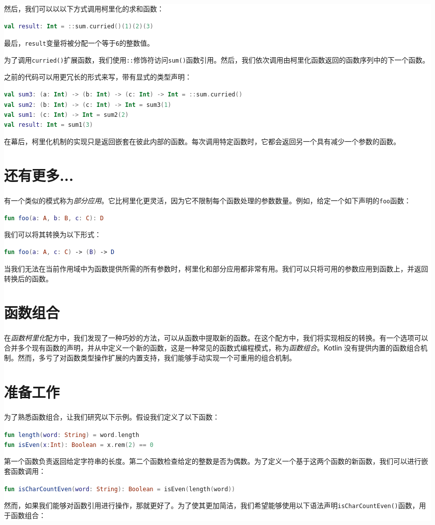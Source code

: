 然后，我们可以以以下方式调用柯里化的求和函数：

```kt
val result: Int = ::sum.curried()(1)(2)(3)
```

最后，`result`变量将被分配一个等于`6`的整数值。

为了调用`curried()`扩展函数，我们使用`::`修饰符访问`sum()`函数引用。然后，我们依次调用由柯里化函数返回的函数序列中的下一个函数。

之前的代码可以用更冗长的形式来写，带有显式的类型声明：

```kt
val sum3: (a: Int) -> (b: Int) -> (c: Int) -> Int = ::sum.curried()
val sum2: (b: Int) -> (c: Int) -> Int = sum3(1)
val sum1: (c: Int) -> Int = sum2(2)
val result: Int = sum1(3)
```

在幕后，柯里化机制的实现只是返回嵌套在彼此内部的函数。每次调用特定函数时，它都会返回另一个具有减少一个参数的函数。

# 还有更多...

有一个类似的模式称为*部分应用*。它比柯里化更灵活，因为它不限制每个函数处理的参数数量。例如，给定一个如下声明的`foo`函数：

```kt
fun foo(a: A, b: B, c: C): D 
```

我们可以将其转换为以下形式：

```kt
fun foo(a: A, c: C) -> (B) -> D
```

当我们无法在当前作用域中为函数提供所需的所有参数时，柯里化和部分应用都非常有用。我们可以只将可用的参数应用到函数上，并返回转换后的函数。

# 函数组合

在*函数柯里化*配方中，我们发现了一种巧妙的方法，可以从函数中提取新的函数。在这个配方中，我们将实现相反的转换。有一个选项可以合并多个现有函数的声明，并从中定义一个新的函数，这是一种常见的函数式编程模式，称为*函数组合*。Kotlin 没有提供内置的函数组合机制。然而，多亏了对函数类型操作扩展的内置支持，我们能够手动实现一个可重用的组合机制。

# 准备工作

为了熟悉函数组合，让我们研究以下示例。假设我们定义了以下函数：

```kt
fun length(word: String) = word.length
fun isEven(x:Int): Boolean = x.rem(2) == 0
```

第一个函数负责返回给定字符串的长度。第二个函数检查给定的整数是否为偶数。为了定义一个基于这两个函数的新函数，我们可以进行嵌套函数调用：

```kt
fun isCharCountEven(word: String): Boolean = isEven(length(word))
```

然而，如果我们能够对函数引用进行操作，那就更好了。为了使其更加简洁，我们希望能够使用以下语法声明`isCharCountEven()`函数，用于函数组合：
